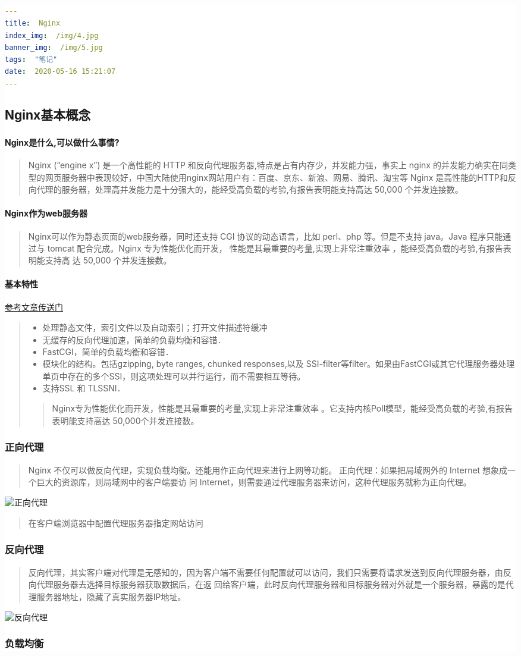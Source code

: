 ```yaml
---
title:  Nginx
index_img:  /img/4.jpg
banner_img:  /img/5.jpg
tags:  "笔记"
date:  2020-05-16 15:21:07
---
```

## [](#Nginx基本概念 "Nginx基本概念")Nginx基本概念

#### [](#Nginx是什么-可以做什么事情 "Nginx是什么,可以做什么事情?")Nginx是什么,可以做什么事情\?

> Nginx \(“engine x”\) 是一个高性能的 HTTP 和反向代理服务器,特点是占有内存少，并发能力强，事实上 nginx 的并发能力确实在同类型的网页服务器中表现较好，中国大陆使用nginx网站用户有：百度、京东、新浪、网易、腾讯、淘宝等
> Nginx 是高性能的HTTP和反向代理的服务器，处理高并发能力是十分强大的，能经受高负载的考验,有报告表明能支持高达 50,000 个并发连接数。

#### [](#Nginx作为web服务器 "Nginx作为web服务器")Nginx作为web服务器

> Nginx可以作为静态页面的web服务器，同时还支持 CGI 协议的动态语言，比如 perl、php 等。但是不支持 java。Java 程序只能通过与 tomcat 配合完成。Nginx 专为性能优化而开发， 性能是其最重要的考量,实现上非常注重效率 ，能经受高负载的考验,有报告表明能支持高 达 50,000 个并发连接数。

#### [](#基本特性 "基本特性")基本特性

[参考文章传送门](https://lnmp.org/nginx.html)

> * 处理静态文件，索引文件以及自动索引；打开文件描述符缓冲
> * 无缓存的反向代理加速，简单的负载均衡和容错．
> * FastCGI，简单的负载均衡和容错．
> * 模块化的结构。包括gzipping, byte ranges, chunked responses,以及 SSI-filter等filter。如果由FastCGI或其它代理服务器处理单页中存在的多个SSI，则这项处理可以并行运行，而不需要相互等待。
> * 支持SSL 和 TLSSNI．
> 
> > Nginx专为性能优化而开发，性能是其最重要的考量,实现上非常注重效率 。它支持内核Poll模型，能经受高负载的考验,有报告表明能支持高达 50,000个并发连接数。

### [](#正向代理 "正向代理")正向代理

> Nginx 不仅可以做反向代理，实现负载均衡。还能用作正向代理来进行上网等功能。 正向代理：如果把局域网外的 Internet 想象成一个巨大的资源库，则局域网中的客户端要访 问 Internet，则需要通过代理服务器来访问，这种代理服务就称为正向代理。

![正向代理](http://123.57.9.108/2020/05/16/Nginx-0/ng1.png)

> 在客户端浏览器中配置代理服务器指定网站访问

### [](#反向代理 "反向代理")反向代理

> 反向代理，其实客户端对代理是无感知的，因为客户端不需要任何配置就可以访问，我们只需要将请求发送到反向代理服务器，由反向代理服务器去选择目标服务器获取数据后，在返 回给客户端，此时反向代理服务器和目标服务器对外就是一个服务器，暴露的是代理服务器地址，隐藏了真实服务器IP地址。

![反向代理](http://123.57.9.108/2020/05/16/Nginx-0/ng2.png)

### [](#负载均衡 "负载均衡")负载均衡
